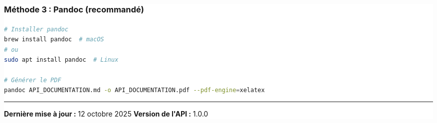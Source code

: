 ### Méthode 3 : Pandoc (recommandé)
```bash
# Installer pandoc
brew install pandoc  # macOS
# ou
sudo apt install pandoc  # Linux

# Générer le PDF
pandoc API_DOCUMENTATION.md -o API_DOCUMENTATION.pdf --pdf-engine=xelatex
```

---

**Dernière mise à jour :** 12 octobre 2025
**Version de l'API :** 1.0.0
